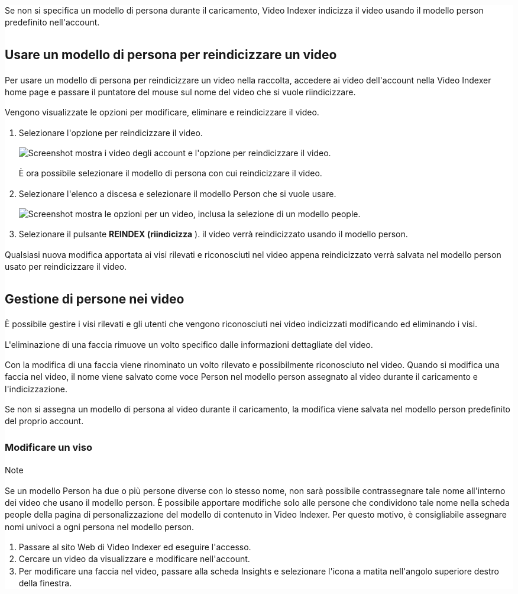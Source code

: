 Se non si specifica un modello di persona durante il caricamento, Video Indexer indicizza il video usando il modello person predefinito nell'account.

## <a name="use-a-person-model-to-reindex-a-video"></a>Usare un modello di persona per reindicizzare un video

Per usare un modello di persona per reindicizzare un video nella raccolta, accedere ai video dell'account nella Video Indexer home page e passare il puntatore del mouse sul nome del video che si vuole riindicizzare.

Vengono visualizzate le opzioni per modificare, eliminare e reindicizzare il video.

1. Selezionare l'opzione per reindicizzare il video.

    ![Screenshot mostra i video degli account e l'opzione per reindicizzare il video.](./media/customize-face-model/reindex.png)

    È ora possibile selezionare il modello di persona con cui reindicizzare il video.
1. Selezionare l'elenco a discesa e selezionare il modello Person che si vuole usare.

    ![Screenshot mostra le opzioni per un video, inclusa la selezione di un modello people.](./media/customize-face-model/reindex2.png)

1. Selezionare il pulsante **REINDEX (riindicizza** ). il video verrà reindicizzato usando il modello person.

Qualsiasi nuova modifica apportata ai visi rilevati e riconosciuti nel video appena reindicizzato verrà salvata nel modello person usato per reindicizzare il video.

## <a name="managing-people-in-your-videos"></a>Gestione di persone nei video

È possibile gestire i visi rilevati e gli utenti che vengono riconosciuti nei video indicizzati modificando ed eliminando i visi.

L'eliminazione di una faccia rimuove un volto specifico dalle informazioni dettagliate del video.

Con la modifica di una faccia viene rinominato un volto rilevato e possibilmente riconosciuto nel video. Quando si modifica una faccia nel video, il nome viene salvato come voce Person nel modello person assegnato al video durante il caricamento e l'indicizzazione.

Se non si assegna un modello di persona al video durante il caricamento, la modifica viene salvata nel modello person predefinito del proprio account.

### <a name="edit-a-face"></a>Modificare un viso

> [!NOTE]
> Se un modello Person ha due o più persone diverse con lo stesso nome, non sarà possibile contrassegnare tale nome all'interno dei video che usano il modello person. È possibile apportare modifiche solo alle persone che condividono tale nome nella scheda people della pagina di personalizzazione del modello di contenuto in Video Indexer. Per questo motivo, è consigliabile assegnare nomi univoci a ogni persona nel modello person.

1. Passare al sito Web di Video Indexer ed eseguire l'accesso.
1. Cercare un video da visualizzare e modificare nell'account.
1. Per modificare una faccia nel video, passare alla scheda Insights e selezionare l'icona a matita nell'angolo superiore destro della finestra.
